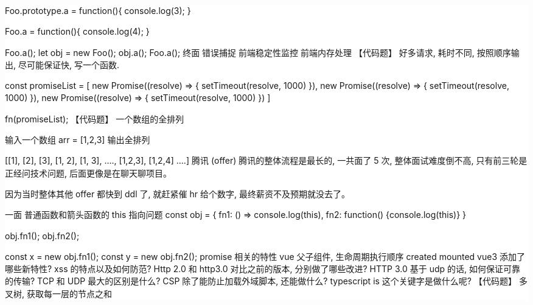 Foo.prototype.a = function(){
console.log(3);
}

Foo.a = function(){
console.log(4);
}

Foo.a();
let obj = new Foo();
obj.a();
Foo.a();
终面
错误捕捉
前端稳定性监控
前端内存处理
【代码题】 好多请求, 耗时不同, 按照顺序输出, 尽可能保证快, 写一个函数.

const promiseList = [
new Promise((resolve) => {
setTimeout(resolve, 1000)
}),
new Promise((resolve) => {
setTimeout(resolve, 1000)
}),
new Promise((resolve) => {
setTimeout(resolve, 1000)
})
]

fn(promiseList);
【代码题】 一个数组的全排列

输入一个数组 arr = [1,2,3]
输出全排列

[[1], [2], [3], [1, 2], [1, 3], ...., [1,2,3], [1,2,4] ....]
腾讯 (offer)
腾讯的整体流程是最长的, 一共面了 5 次, 整体面试难度倒不高, 只有前三轮是正经问技术问题, 后面更像是在聊天聊项目。

因为当时整体其他 offer 都快到 ddl 了, 就赶紧催 hr 给个数字, 最终薪资不及预期就没去了。

一面
普通函数和箭头函数的 this 指向问题
const obj = {
fn1: () => console.log(this),
fn2: function() {console.log(this)}
}

obj.fn1();
obj.fn2();

const x = new obj.fn1();
const y = new obj.fn2();
promise 相关的特性
vue 父子组件, 生命周期执行顺序 created mounted
vue3 添加了哪些新特性?
xss 的特点以及如何防范?
Http 2.0 和 http3.0 对比之前的版本, 分别做了哪些改进?
HTTP 3.0 基于 udp 的话, 如何保证可靠的传输?
TCP 和 UDP 最大的区别是什么?
CSP 除了能防止加载外域脚本, 还能做什么?
typescript is 这个关键字是做什么呢?
【代码题】 多叉树, 获取每一层的节点之和
